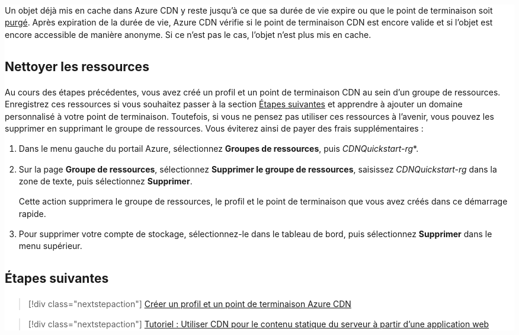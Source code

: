 Un objet déjà mis en cache dans Azure CDN y reste jusqu’à ce que sa durée de vie expire ou que le point de terminaison soit [purgé](cdn-purge-endpoint.md). Après expiration de la durée de vie, Azure CDN vérifie si le point de terminaison CDN est encore valide et si l’objet est encore accessible de manière anonyme. Si ce n’est pas le cas, l’objet n’est plus mis en cache.

## <a name="clean-up-resources"></a>Nettoyer les ressources

Au cours des étapes précédentes, vous avez créé un profil et un point de terminaison CDN au sein d’un groupe de ressources. Enregistrez ces ressources si vous souhaitez passer à la section [Étapes suivantes](#next-steps) et apprendre à ajouter un domaine personnalisé à votre point de terminaison. Toutefois, si vous ne pensez pas utiliser ces ressources à l’avenir, vous pouvez les supprimer en supprimant le groupe de ressources. Vous éviterez ainsi de payer des frais supplémentaires :

1. Dans le menu gauche du portail Azure, sélectionnez **Groupes de ressources**, puis *CDNQuickstart-rg*\*.

2. Sur la page **Groupe de ressources**, sélectionnez **Supprimer le groupe de ressources**, saisissez *CDNQuickstart-rg* dans la zone de texte, puis sélectionnez **Supprimer**.

    Cette action supprimera le groupe de ressources, le profil et le point de terminaison que vous avez créés dans ce démarrage rapide.

3. Pour supprimer votre compte de stockage, sélectionnez-le dans le tableau de bord, puis sélectionnez **Supprimer** dans le menu supérieur.

## <a name="next-steps"></a>Étapes suivantes

> [!div class="nextstepaction"]
> [Créer un profil et un point de terminaison Azure CDN](cdn-create-new-endpoint.md)

> [!div class="nextstepaction"]
> [Tutoriel : Utiliser CDN pour le contenu statique du serveur à partir d’une application web](cdn-add-to-web-app.md)
